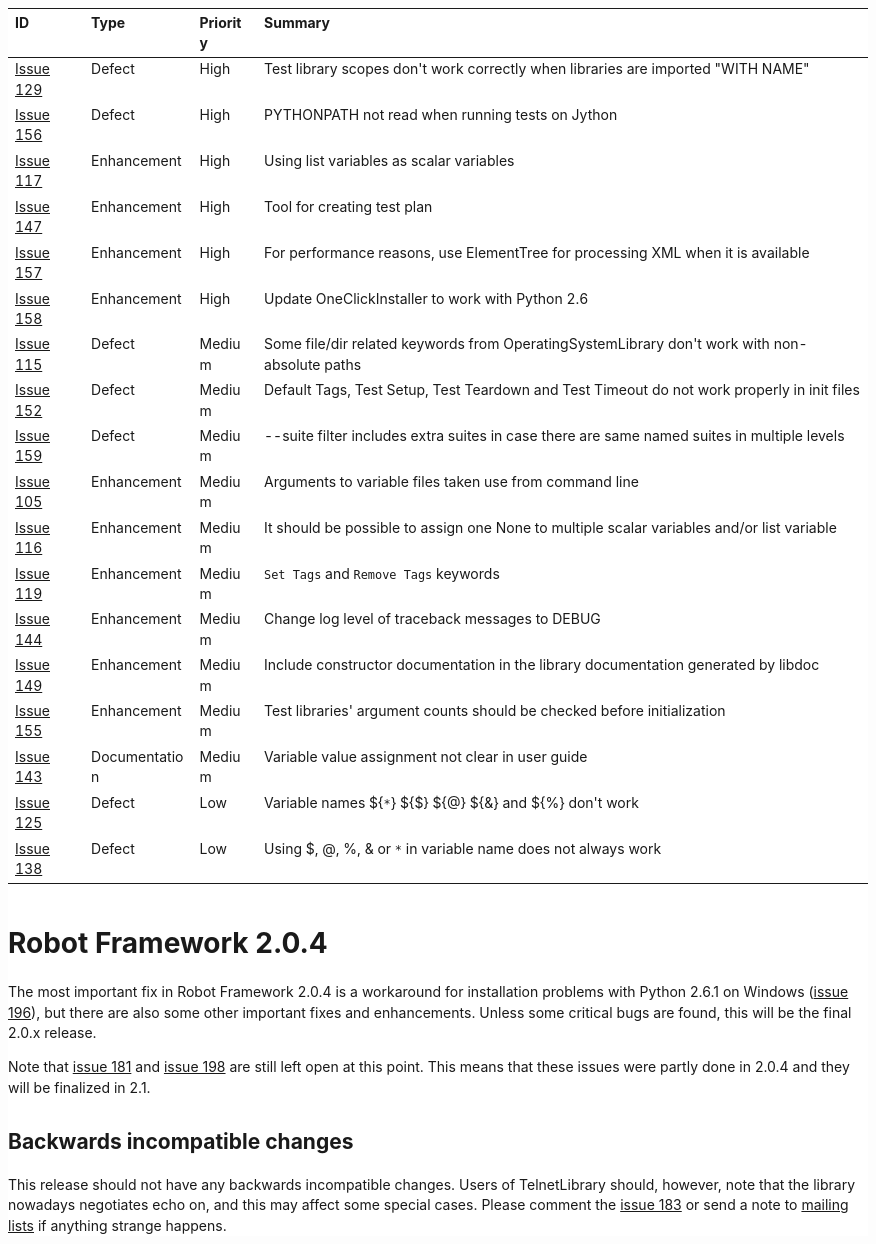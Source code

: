 | **ID** | **Type** | **Priority** | **Summary** |
|:-------|:---------|:-------------|:------------|
| [Issue 129](https://code.google.com/p/robotframework/issues/detail?id=129) | Defect   | High         | Test library scopes don't work correctly when libraries are imported "WITH NAME" |
| [Issue 156](https://code.google.com/p/robotframework/issues/detail?id=156) | Defect   | High         | PYTHONPATH not read when running tests on Jython |
| [Issue 117](https://code.google.com/p/robotframework/issues/detail?id=117) | Enhancement | High         | Using list variables as scalar variables |
| [Issue 147](https://code.google.com/p/robotframework/issues/detail?id=147) | Enhancement | High         | Tool for creating test plan |
| [Issue 157](https://code.google.com/p/robotframework/issues/detail?id=157) | Enhancement | High         | For performance reasons, use ElementTree for processing XML when it is available |
| [Issue 158](https://code.google.com/p/robotframework/issues/detail?id=158) | Enhancement | High         | Update OneClickInstaller to work with Python 2.6 |
| [Issue 115](https://code.google.com/p/robotframework/issues/detail?id=115) | Defect   | Medium       | Some file/dir related keywords from OperatingSystemLibrary don't work with non-absolute paths |
| [Issue 152](https://code.google.com/p/robotframework/issues/detail?id=152) | Defect   | Medium       | Default Tags, Test Setup, Test Teardown and Test Timeout do not work properly in init files |
| [Issue 159](https://code.google.com/p/robotframework/issues/detail?id=159) | Defect   | Medium       | --suite filter includes extra suites in case there are same named suites in multiple levels |
| [Issue 105](https://code.google.com/p/robotframework/issues/detail?id=105) | Enhancement | Medium       | Arguments to variable files taken use from command line |
| [Issue 116](https://code.google.com/p/robotframework/issues/detail?id=116) | Enhancement | Medium       | It should be possible to assign one None to multiple scalar variables and/or list variable |
| [Issue 119](https://code.google.com/p/robotframework/issues/detail?id=119) | Enhancement | Medium       | `Set Tags` and `Remove Tags` keywords |
| [Issue 144](https://code.google.com/p/robotframework/issues/detail?id=144) | Enhancement | Medium       | Change log level of traceback messages to DEBUG |
| [Issue 149](https://code.google.com/p/robotframework/issues/detail?id=149) | Enhancement | Medium       | Include constructor documentation in the library documentation generated by libdoc |
| [Issue 155](https://code.google.com/p/robotframework/issues/detail?id=155) | Enhancement | Medium       | Test libraries' argument counts should be checked before initialization |
| [Issue 143](https://code.google.com/p/robotframework/issues/detail?id=143) | Documentation | Medium       | Variable value assignment not clear in user guide |
| [Issue 125](https://code.google.com/p/robotframework/issues/detail?id=125) | Defect   | Low          | Variable names ${`*`} ${$} ${@} ${&} and ${%} don't work |
| [Issue 138](https://code.google.com/p/robotframework/issues/detail?id=138) | Defect   | Low          | Using $, @, %, & or `*` in variable name does not always work |


# Robot Framework 2.0.4 #

The most important fix in Robot Framework 2.0.4 is a workaround for installation problems with Python 2.6.1 on Windows ([issue 196](https://code.google.com/p/robotframework/issues/detail?id=196)),
but there are also some other important fixes and enhancements. Unless some critical bugs are found, this will be the final
2.0.x release.

Note that [issue 181](https://code.google.com/p/robotframework/issues/detail?id=181) and [issue 198](https://code.google.com/p/robotframework/issues/detail?id=198) are still left open at this point. This means that these issues were partly done in 2.0.4 and
they will be finalized in 2.1.

## Backwards incompatible changes ##

This release should not have any backwards incompatible changes. Users of TelnetLibrary should, however, note that the library nowadays
negotiates echo on, and this may affect some special cases. Please comment the [issue 183](https://code.google.com/p/robotframework/issues/detail?id=183) or send a note to [mailing lists](MailingLists.md)
if anything strange happens.
